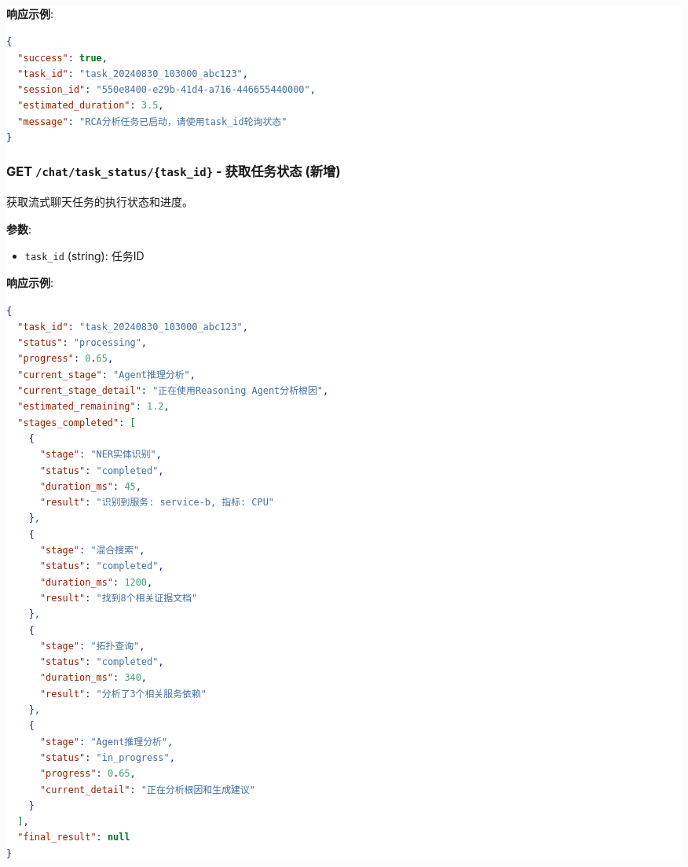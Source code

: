 **响应示例**:
```json
{
  "success": true,
  "task_id": "task_20240830_103000_abc123",
  "session_id": "550e8400-e29b-41d4-a716-446655440000",
  "estimated_duration": 3.5,
  "message": "RCA分析任务已启动，请使用task_id轮询状态"
}
```

### GET `/chat/task_status/{task_id}` - 获取任务状态 (新增)

获取流式聊天任务的执行状态和进度。

**参数**:
- `task_id` (string): 任务ID

**响应示例**:
```json
{
  "task_id": "task_20240830_103000_abc123",
  "status": "processing",
  "progress": 0.65,
  "current_stage": "Agent推理分析",
  "current_stage_detail": "正在使用Reasoning Agent分析根因",
  "estimated_remaining": 1.2,
  "stages_completed": [
    {
      "stage": "NER实体识别",
      "status": "completed",
      "duration_ms": 45,
      "result": "识别到服务: service-b, 指标: CPU"
    },
    {
      "stage": "混合搜索",
      "status": "completed", 
      "duration_ms": 1200,
      "result": "找到8个相关证据文档"
    },
    {
      "stage": "拓扑查询",
      "status": "completed",
      "duration_ms": 340,
      "result": "分析了3个相关服务依赖"
    },
    {
      "stage": "Agent推理分析",
      "status": "in_progress",
      "progress": 0.65,
      "current_detail": "正在分析根因和生成建议"
    }
  ],
  "final_result": null
}
```
